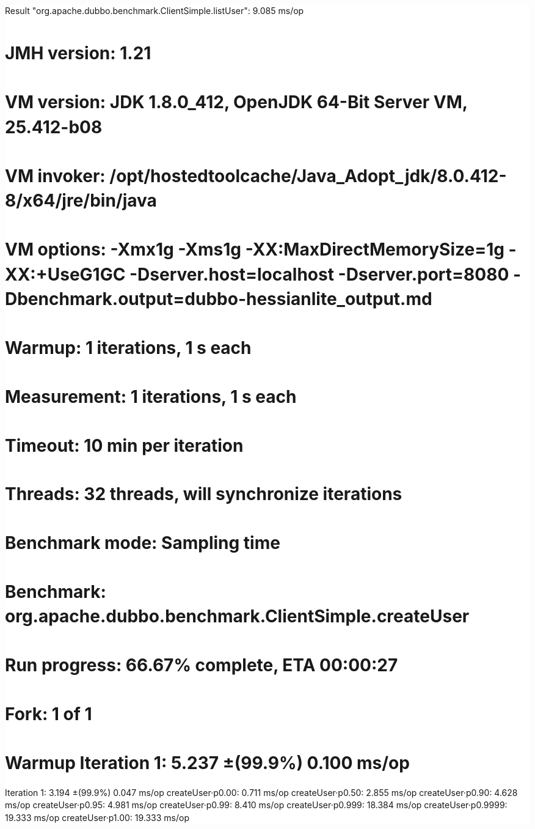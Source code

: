 
Result "org.apache.dubbo.benchmark.ClientSimple.listUser":
  9.085 ms/op


# JMH version: 1.21
# VM version: JDK 1.8.0_412, OpenJDK 64-Bit Server VM, 25.412-b08
# VM invoker: /opt/hostedtoolcache/Java_Adopt_jdk/8.0.412-8/x64/jre/bin/java
# VM options: -Xmx1g -Xms1g -XX:MaxDirectMemorySize=1g -XX:+UseG1GC -Dserver.host=localhost -Dserver.port=8080 -Dbenchmark.output=dubbo-hessianlite_output.md
# Warmup: 1 iterations, 1 s each
# Measurement: 1 iterations, 1 s each
# Timeout: 10 min per iteration
# Threads: 32 threads, will synchronize iterations
# Benchmark mode: Sampling time
# Benchmark: org.apache.dubbo.benchmark.ClientSimple.createUser

# Run progress: 66.67% complete, ETA 00:00:27
# Fork: 1 of 1
# Warmup Iteration   1: 5.237 ±(99.9%) 0.100 ms/op
Iteration   1: 3.194 ±(99.9%) 0.047 ms/op
                 createUser·p0.00:   0.711 ms/op
                 createUser·p0.50:   2.855 ms/op
                 createUser·p0.90:   4.628 ms/op
                 createUser·p0.95:   4.981 ms/op
                 createUser·p0.99:   8.410 ms/op
                 createUser·p0.999:  18.384 ms/op
                 createUser·p0.9999: 19.333 ms/op
                 createUser·p1.00:   19.333 ms/op
